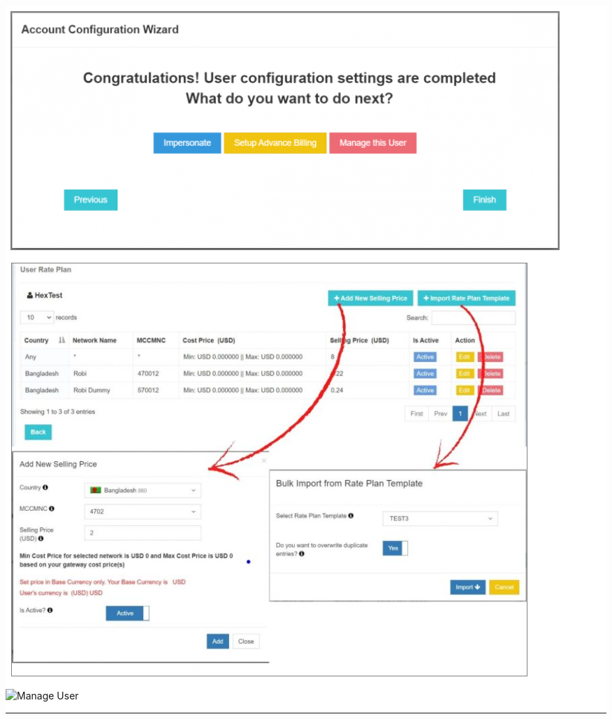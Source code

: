 ![Impersonate](images/adduser11.png)
![Rate Plan Setup](images/adduser12.png)
![Manage User](images/adduser13.png)

---